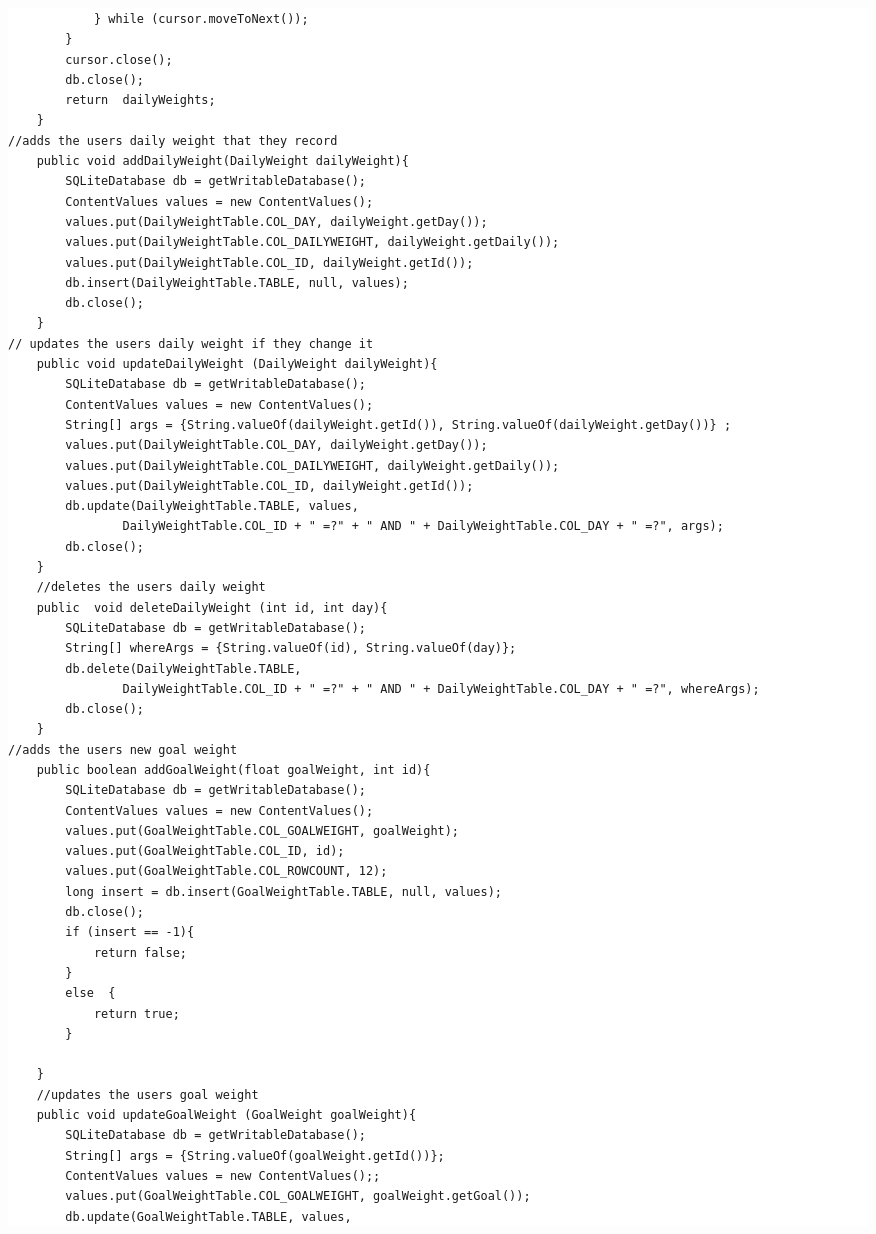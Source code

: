 ```
            } while (cursor.moveToNext());
        }
        cursor.close();
        db.close();
        return  dailyWeights;
    }
//adds the users daily weight that they record
    public void addDailyWeight(DailyWeight dailyWeight){
        SQLiteDatabase db = getWritableDatabase();
        ContentValues values = new ContentValues();
        values.put(DailyWeightTable.COL_DAY, dailyWeight.getDay());
        values.put(DailyWeightTable.COL_DAILYWEIGHT, dailyWeight.getDaily());
        values.put(DailyWeightTable.COL_ID, dailyWeight.getId());
        db.insert(DailyWeightTable.TABLE, null, values);
        db.close();
    }
// updates the users daily weight if they change it
    public void updateDailyWeight (DailyWeight dailyWeight){
        SQLiteDatabase db = getWritableDatabase();
        ContentValues values = new ContentValues();
        String[] args = {String.valueOf(dailyWeight.getId()), String.valueOf(dailyWeight.getDay())} ;
        values.put(DailyWeightTable.COL_DAY, dailyWeight.getDay());
        values.put(DailyWeightTable.COL_DAILYWEIGHT, dailyWeight.getDaily());
        values.put(DailyWeightTable.COL_ID, dailyWeight.getId());
        db.update(DailyWeightTable.TABLE, values,
                DailyWeightTable.COL_ID + " =?" + " AND " + DailyWeightTable.COL_DAY + " =?", args);
        db.close();
    }
    //deletes the users daily weight
    public  void deleteDailyWeight (int id, int day){
        SQLiteDatabase db = getWritableDatabase();
        String[] whereArgs = {String.valueOf(id), String.valueOf(day)};
        db.delete(DailyWeightTable.TABLE,
                DailyWeightTable.COL_ID + " =?" + " AND " + DailyWeightTable.COL_DAY + " =?", whereArgs);
        db.close();
    }
//adds the users new goal weight
    public boolean addGoalWeight(float goalWeight, int id){
        SQLiteDatabase db = getWritableDatabase();
        ContentValues values = new ContentValues();
        values.put(GoalWeightTable.COL_GOALWEIGHT, goalWeight);
        values.put(GoalWeightTable.COL_ID, id);
        values.put(GoalWeightTable.COL_ROWCOUNT, 12);
        long insert = db.insert(GoalWeightTable.TABLE, null, values);
        db.close();
        if (insert == -1){
            return false;
        }
        else  {
            return true;
        }

    }
    //updates the users goal weight
    public void updateGoalWeight (GoalWeight goalWeight){
        SQLiteDatabase db = getWritableDatabase();
        String[] args = {String.valueOf(goalWeight.getId())};
        ContentValues values = new ContentValues();;
        values.put(GoalWeightTable.COL_GOALWEIGHT, goalWeight.getGoal());
        db.update(GoalWeightTable.TABLE, values,
```